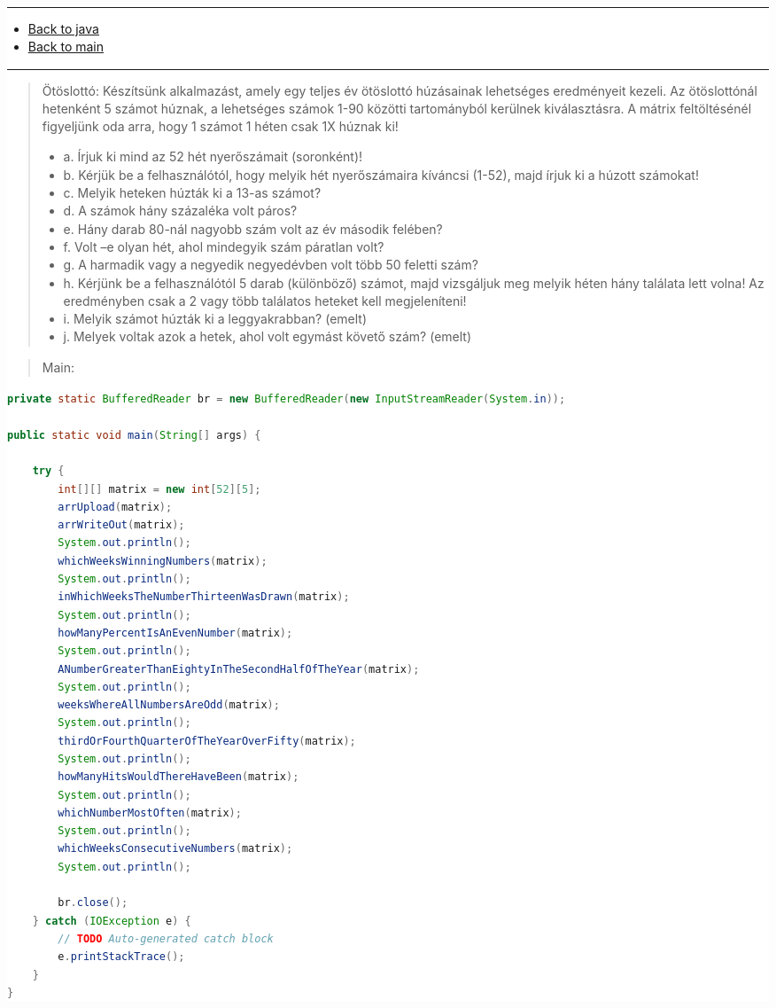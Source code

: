 
---

- [Back to java](../../java.md)
- [Back to main](../../../../README.md)

---

> Ötöslottó: Készítsünk alkalmazást, amely egy teljes év ötöslottó húzásainak lehetséges
> eredményeit kezeli. Az ötöslottónál hetenként 5 számot húznak, a lehetséges számok 1-90 közötti
> tartományból kerülnek kiválasztásra. A mátrix feltöltésénél figyeljünk oda arra, hogy 1 számot 1
> héten csak 1X húznak ki!
>
> - a. Írjuk ki mind az 52 hét nyerőszámait (soronként)!
> - b. Kérjük be a felhasználótól, hogy melyik hét nyerőszámaira kíváncsi (1-52), majd írjuk ki a húzott számokat!
> - c. Melyik heteken húzták ki a 13-as számot?
> - d. A számok hány százaléka volt páros?
> - e. Hány darab 80-nál nagyobb szám volt az év második felében?
> - f. Volt –e olyan hét, ahol mindegyik szám páratlan volt?
> - g. A harmadik vagy a negyedik negyedévben volt több 50 feletti szám?
> - h. Kérjünk be a felhasználótól 5 darab (különböző) számot, majd vizsgáljuk meg melyik héten hány találata lett volna! Az eredményben csak a 2 vagy több találatos heteket kell megjeleníteni!
> - i. Melyik számot húzták ki a leggyakrabban? (emelt)
> - j. Melyek voltak azok a hetek, ahol volt egymást követő szám? (emelt)

> Main:

```java
private static BufferedReader br = new BufferedReader(new InputStreamReader(System.in));

public static void main(String[] args) {

	try {
		int[][] matrix = new int[52][5];
		arrUpload(matrix);
		arrWriteOut(matrix);
		System.out.println();
		whichWeeksWinningNumbers(matrix);
		System.out.println();
		inWhichWeeksTheNumberThirteenWasDrawn(matrix);
		System.out.println();
		howManyPercentIsAnEvenNumber(matrix);
		System.out.println();
		ANumberGreaterThanEightyInTheSecondHalfOfTheYear(matrix);
		System.out.println();
		weeksWhereAllNumbersAreOdd(matrix);
		System.out.println();
		thirdOrFourthQuarterOfTheYearOverFifty(matrix);
		System.out.println();
		howManyHitsWouldThereHaveBeen(matrix);
		System.out.println();
		whichNumberMostOften(matrix);
		System.out.println();
		whichWeeksConsecutiveNumbers(matrix);
		System.out.println();

		br.close();
	} catch (IOException e) {
		// TODO Auto-generated catch block
		e.printStackTrace();
	}
}
```
